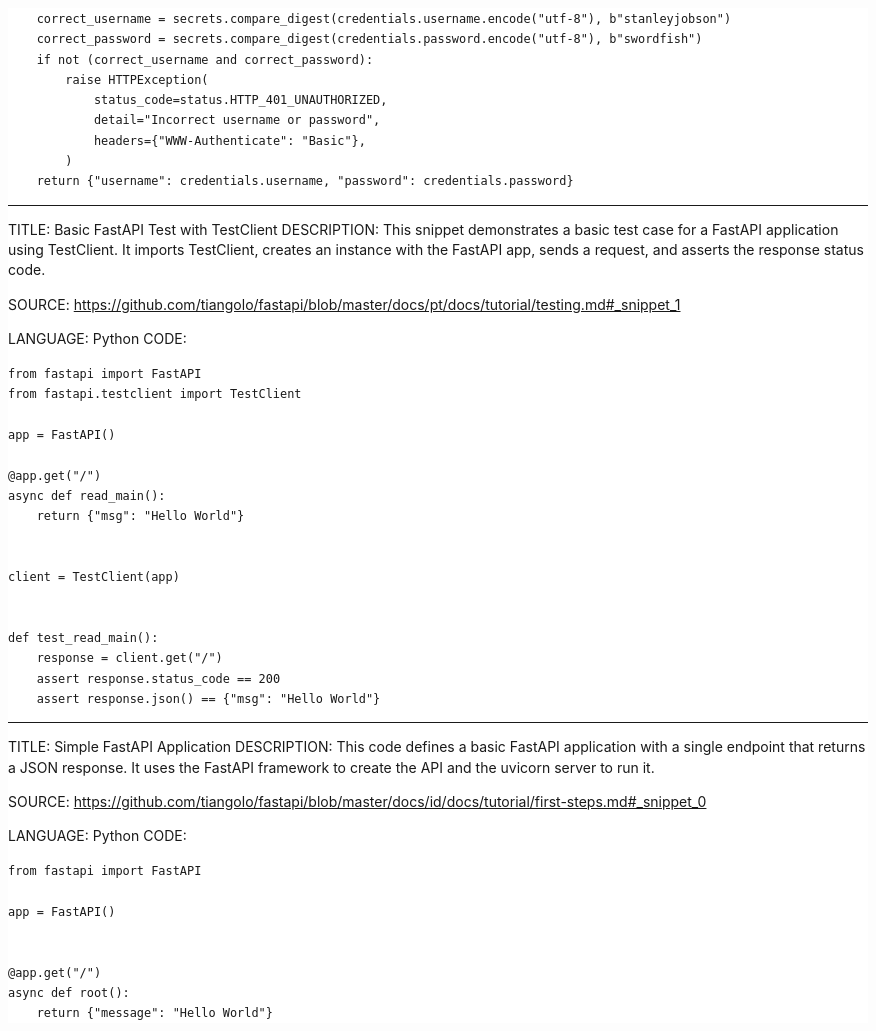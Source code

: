 ```
    correct_username = secrets.compare_digest(credentials.username.encode("utf-8"), b"stanleyjobson")
    correct_password = secrets.compare_digest(credentials.password.encode("utf-8"), b"swordfish")
    if not (correct_username and correct_password):
        raise HTTPException(
            status_code=status.HTTP_401_UNAUTHORIZED,
            detail="Incorrect username or password",
            headers={"WWW-Authenticate": "Basic"},
        )
    return {"username": credentials.username, "password": credentials.password}
```

----------------------------------------

TITLE: Basic FastAPI Test with TestClient
DESCRIPTION: This snippet demonstrates a basic test case for a FastAPI application using TestClient. It imports TestClient, creates an instance with the FastAPI app, sends a request, and asserts the response status code.

SOURCE: https://github.com/tiangolo/fastapi/blob/master/docs/pt/docs/tutorial/testing.md#_snippet_1

LANGUAGE: Python
CODE:
```
from fastapi import FastAPI
from fastapi.testclient import TestClient

app = FastAPI()

@app.get("/")
async def read_main():
    return {"msg": "Hello World"}


client = TestClient(app)


def test_read_main():
    response = client.get("/")
    assert response.status_code == 200
    assert response.json() == {"msg": "Hello World"}
```

----------------------------------------

TITLE: Simple FastAPI Application
DESCRIPTION: This code defines a basic FastAPI application with a single endpoint that returns a JSON response. It uses the FastAPI framework to create the API and the uvicorn server to run it.

SOURCE: https://github.com/tiangolo/fastapi/blob/master/docs/id/docs/tutorial/first-steps.md#_snippet_0

LANGUAGE: Python
CODE:
```
from fastapi import FastAPI

app = FastAPI()


@app.get("/")
async def root():
    return {"message": "Hello World"}
```
